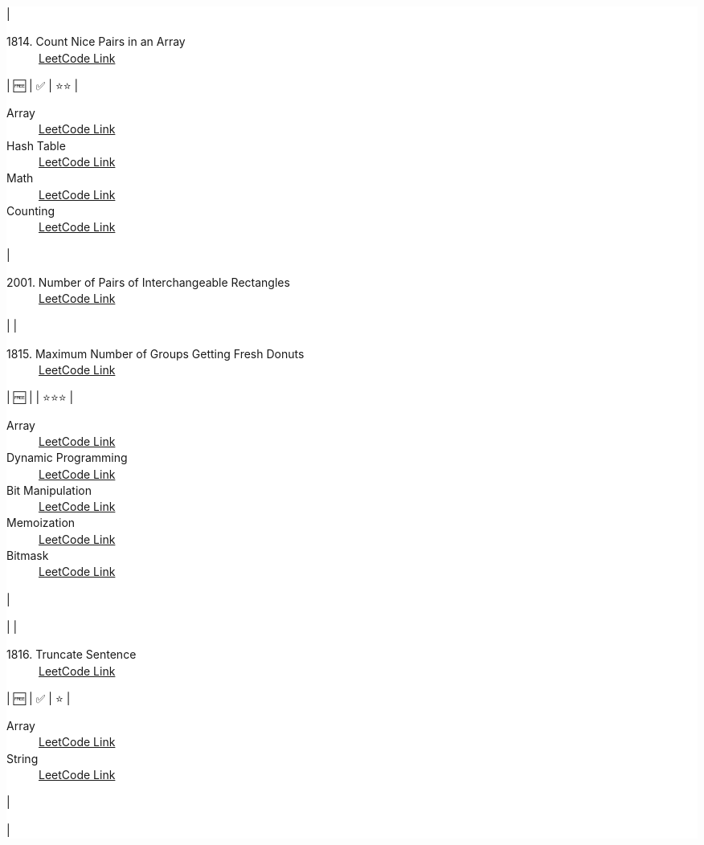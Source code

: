 | <dl><dt>1814. Count Nice Pairs in an Array</dt><dd>[LeetCode Link](https://leetcode.com/problems/count-nice-pairs-in-an-array)</dd></dl>                                                                   | 🆓    | ✅      | ⭐️⭐️       | <dl><dt>Array</dt><dd>[LeetCode Link](https://leetcode.com/tag/array)</dd><dt>Hash Table</dt><dd>[LeetCode Link](https://leetcode.com/tag/hash-table)</dd><dt>Math</dt><dd>[LeetCode Link](https://leetcode.com/tag/math)</dd><dt>Counting</dt><dd>[LeetCode Link](https://leetcode.com/tag/counting)</dd></dl>                                                                                                                                                                                                             | <dl><dt>2001. Number of Pairs of Interchangeable Rectangles</dt><dd>[LeetCode Link](https://leetcode.com/problems/number-of-pairs-of-interchangeable-rectangles)</dd></dl>                                                                                                                                                                                                                                                                                                                                                                                                                                                                                                                                                                                                                                                                                                                                        |
| <dl><dt>1815. Maximum Number of Groups Getting Fresh Donuts</dt><dd>[LeetCode Link](https://leetcode.com/problems/maximum-number-of-groups-getting-fresh-donuts)</dd></dl>                                 | 🆓    |        | ⭐️⭐️⭐️     | <dl><dt>Array</dt><dd>[LeetCode Link](https://leetcode.com/tag/array)</dd><dt>Dynamic Programming</dt><dd>[LeetCode Link](https://leetcode.com/tag/dynamic-programming)</dd><dt>Bit Manipulation</dt><dd>[LeetCode Link](https://leetcode.com/tag/bit-manipulation)</dd><dt>Memoization</dt><dd>[LeetCode Link](https://leetcode.com/tag/memoization)</dd><dt>Bitmask</dt><dd>[LeetCode Link](https://leetcode.com/tag/bitmask)</dd></dl>                                                                                   | <dl></dl>                                                                                                                                                                                                                                                                                                                                                                                                                                                                                                                                                                                                                                                                                                                                                                                                                                                                                                         |
| <dl><dt>1816. Truncate Sentence</dt><dd>[LeetCode Link](https://leetcode.com/problems/truncate-sentence)</dd></dl>                                                                                         | 🆓    | ✅      | ⭐️         | <dl><dt>Array</dt><dd>[LeetCode Link](https://leetcode.com/tag/array)</dd><dt>String</dt><dd>[LeetCode Link](https://leetcode.com/tag/string)</dd></dl>                                                                                                                                                                                                                                                                                                                                                                     | <dl></dl>                                                                                                                                                                                                                                                                                                                                                                                                                                                                                                                                                                                                                                                                                                                                                                                                                                                                                                         |